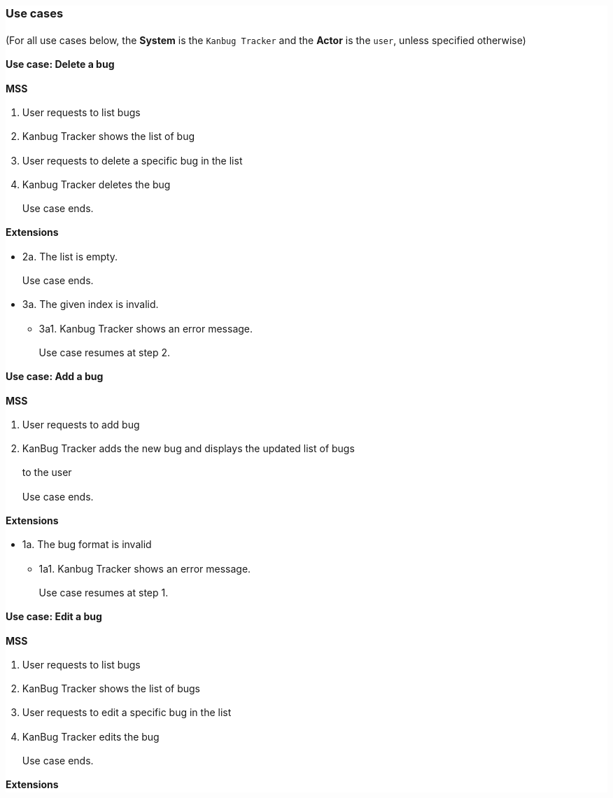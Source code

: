 ### Use cases

(For all use cases below, the **System** is the `Kanbug Tracker` and the **Actor** is the `user`, unless specified otherwise)

**Use case: Delete a bug**

**MSS**

1.  User requests to list bugs
2.  Kanbug Tracker shows the list of bug
3.  User requests to delete a specific bug in the list
4.  Kanbug Tracker deletes the bug

    Use case ends.

**Extensions**

* 2a. The list is empty.

  Use case ends.

* 3a. The given index is invalid.

    * 3a1. Kanbug Tracker shows an error message.

      Use case resumes at step 2.

**Use case: Add a bug**

**MSS**

1. User requests to add bug

2. KanBug Tracker adds the new bug and displays the updated list of bugs

   to the user

   Use case ends.

**Extensions**

- 1a. The bug format is invalid

  - 1a1. Kanbug Tracker shows an error message.

    Use case resumes at step 1.

**Use case: Edit a bug**

**MSS**

1. User requests to list bugs

2. KanBug Tracker shows the list of bugs

3. User requests to edit a specific bug in the list

4. KanBug Tracker edits the bug

   Use case ends.

**Extensions**
